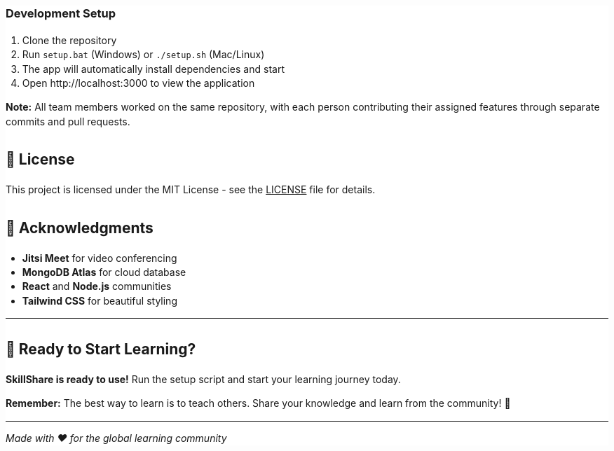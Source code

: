 ### **Development Setup**

1. Clone the repository
2. Run `setup.bat` (Windows) or `./setup.sh` (Mac/Linux)
3. The app will automatically install dependencies and start
4. Open http://localhost:3000 to view the application

**Note:** All team members worked on the same repository, with each person contributing their assigned features through separate commits and pull requests.

## 📄 License

This project is licensed under the MIT License - see the [LICENSE](LICENSE) file for details.

## 🙏 Acknowledgments

- **Jitsi Meet** for video conferencing
- **MongoDB Atlas** for cloud database
- **React** and **Node.js** communities
- **Tailwind CSS** for beautiful styling

---

## 🎉 Ready to Start Learning?

**SkillShare is ready to use!** Run the setup script and start your learning journey today.

**Remember:** The best way to learn is to teach others. Share your knowledge and learn from the community! 🌟

---

*Made with ❤️ for the global learning community*